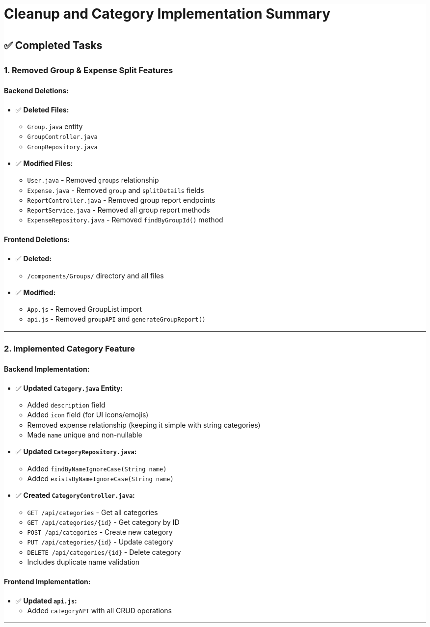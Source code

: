 # Cleanup and Category Implementation Summary

## ✅ Completed Tasks

### 1. **Removed Group & Expense Split Features**

#### Backend Deletions:
- ✅ **Deleted Files:**
  - `Group.java` entity
  - `GroupController.java`
  - `GroupRepository.java`

- ✅ **Modified Files:**
  - `User.java` - Removed `groups` relationship
  - `Expense.java` - Removed `group` and `splitDetails` fields
  - `ReportController.java` - Removed group report endpoints
  - `ReportService.java` - Removed all group report methods
  - `ExpenseRepository.java` - Removed `findByGroupId()` method

#### Frontend Deletions:
- ✅ **Deleted:**
  - `/components/Groups/` directory and all files
  
- ✅ **Modified:**
  - `App.js` - Removed GroupList import
  - `api.js` - Removed `groupAPI` and `generateGroupReport()`

---

### 2. **Implemented Category Feature**

#### Backend Implementation:
- ✅ **Updated `Category.java` Entity:**
  - Added `description` field
  - Added `icon` field (for UI icons/emojis)
  - Removed expense relationship (keeping it simple with string categories)
  - Made `name` unique and non-nullable

- ✅ **Updated `CategoryRepository.java`:**
  - Added `findByNameIgnoreCase(String name)`
  - Added `existsByNameIgnoreCase(String name)`

- ✅ **Created `CategoryController.java`:**
  - `GET /api/categories` - Get all categories
  - `GET /api/categories/{id}` - Get category by ID
  - `POST /api/categories` - Create new category
  - `PUT /api/categories/{id}` - Update category
  - `DELETE /api/categories/{id}` - Delete category
  - Includes duplicate name validation

#### Frontend Implementation:
- ✅ **Updated `api.js`:**
  - Added `categoryAPI` with all CRUD operations

---